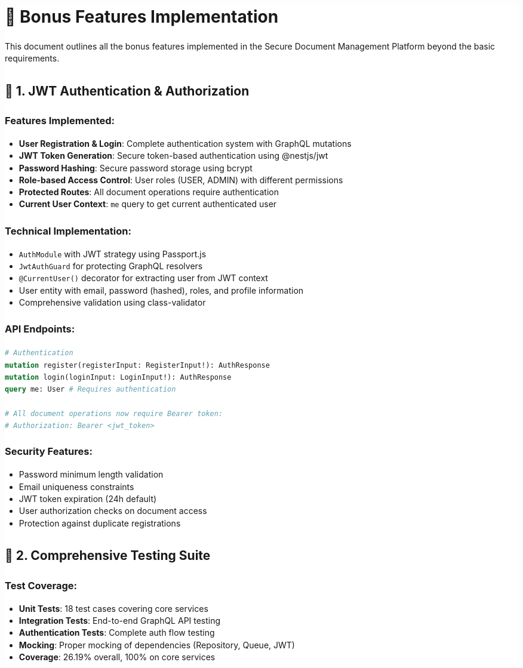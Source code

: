 # 🎯 Bonus Features Implementation

This document outlines all the bonus features implemented in the Secure Document Management Platform beyond the basic requirements.

## 🔐 1. JWT Authentication & Authorization

### Features Implemented:
- **User Registration & Login**: Complete authentication system with GraphQL mutations
- **JWT Token Generation**: Secure token-based authentication using @nestjs/jwt
- **Password Hashing**: Secure password storage using bcrypt
- **Role-based Access Control**: User roles (USER, ADMIN) with different permissions
- **Protected Routes**: All document operations require authentication
- **Current User Context**: `me` query to get current authenticated user

### Technical Implementation:
- `AuthModule` with JWT strategy using Passport.js
- `JwtAuthGuard` for protecting GraphQL resolvers
- `@CurrentUser()` decorator for extracting user from JWT context
- User entity with email, password (hashed), roles, and profile information
- Comprehensive validation using class-validator

### API Endpoints:
```graphql
# Authentication
mutation register(registerInput: RegisterInput!): AuthResponse
mutation login(loginInput: LoginInput!): AuthResponse
query me: User # Requires authentication

# All document operations now require Bearer token:
# Authorization: Bearer <jwt_token>
```

### Security Features:
- Password minimum length validation
- Email uniqueness constraints
- JWT token expiration (24h default)
- User authorization checks on document access
- Protection against duplicate registrations

## 🧪 2. Comprehensive Testing Suite

### Test Coverage:
- **Unit Tests**: 18 test cases covering core services
- **Integration Tests**: End-to-end GraphQL API testing
- **Authentication Tests**: Complete auth flow testing
- **Mocking**: Proper mocking of dependencies (Repository, Queue, JWT)
- **Coverage**: 26.19% overall, 100% on core services
